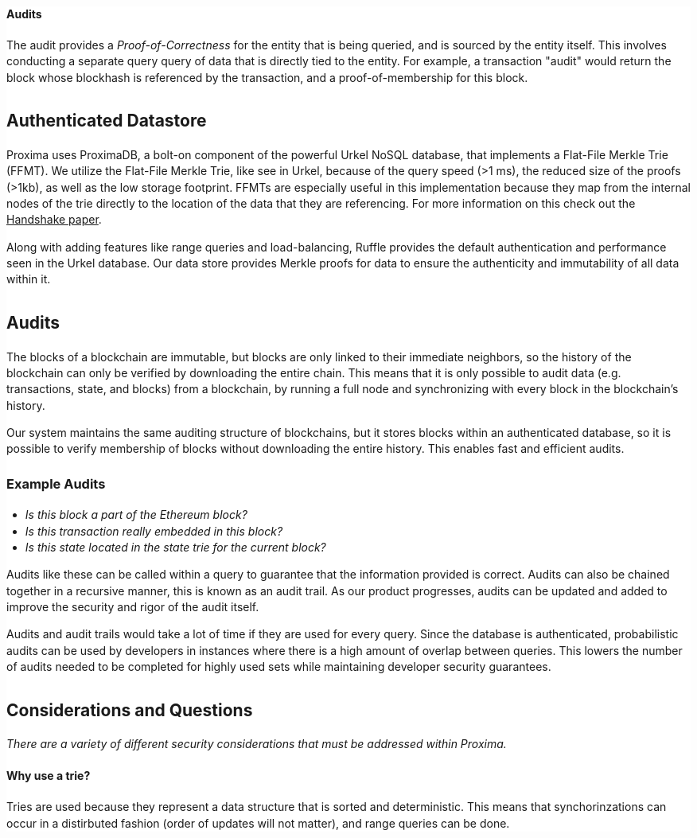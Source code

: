 #### Audits
The audit provides a *Proof-of-Correctness* for the entity that is being queried, and is sourced by the entity itself. This involves conducting a separate query query of data that is directly tied to the entity. For example, a transaction "audit" would return the block whose blockhash is referenced by the transaction, and a proof-of-membership for this block.

## Authenticated Datastore
Proxima uses ProximaDB, a bolt-on component of the powerful Urkel NoSQL database, that implements a Flat-File Merkle Trie (FFMT). We utilize the Flat-File Merkle Trie, like see in Urkel, because of the query speed (>1 ms), the reduced size of the proofs (>1kb), as well as the low storage footprint. FFMTs are especially useful in this implementation because they map from the internal nodes of the trie directly to the location of the data that they are referencing. For more information on this check out the [Handshake paper](https://handshake.org/files/handshake.txt).

Along with adding features like range queries and load-balancing, Ruffle provides the default authentication and performance seen in the Urkel database. Our data store provides Merkle proofs for data to ensure the authenticity and immutability of all data within it.

## Audits
The blocks of a blockchain are immutable, but blocks are only linked to their immediate neighbors, so the history of the blockchain can only be verified by downloading the entire chain. This means that it is only possible to audit data (e.g. transactions, state, and blocks) from a blockchain, by running a full node and synchronizing with every block in the blockchain’s history. 

Our system maintains the same auditing structure of blockchains, but it stores blocks within an authenticated database, so it is possible to verify membership of blocks without downloading the entire history. This enables fast and efficient audits.

### Example Audits

- *Is this block a part of the Ethereum block?*
- *Is this transaction really embedded in this block?*
- *Is this state located in the state trie for the current block?*

Audits like these can be called within a query to guarantee that the information provided is correct. Audits can also be chained together in a recursive manner, this is known as an audit trail. As our product progresses, audits can be updated and added to improve the security and rigor of the audit itself. 

Audits and audit trails would take a lot of time if they are used for every query. Since the database is authenticated, probabilistic audits can be used by developers in instances where there is a high amount of overlap between queries. This lowers the number of audits needed to be completed for highly used sets while maintaining developer security guarantees.

## Considerations and Questions
*There are a variety of different security considerations that must be addressed within Proxima.*

#### Why use a trie? 
Tries are used because they represent a data structure that is sorted and deterministic. This means that synchorinzations can occur in a distirbuted fashion (order of updates will not matter), and range queries can be done.
